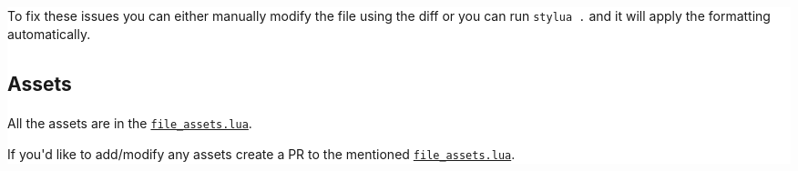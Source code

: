 To fix these issues you can either manually modify the file using the diff
or you can run `stylua .` and it will apply the formatting automatically.

## Assets

All the assets are in the [`file_assets.lua`](lua/presence/file_assets.lua).

If you'd like to add/modify any assets create a PR to the mentioned
[`file_assets.lua`](lua/presence/file_assets.lua).
